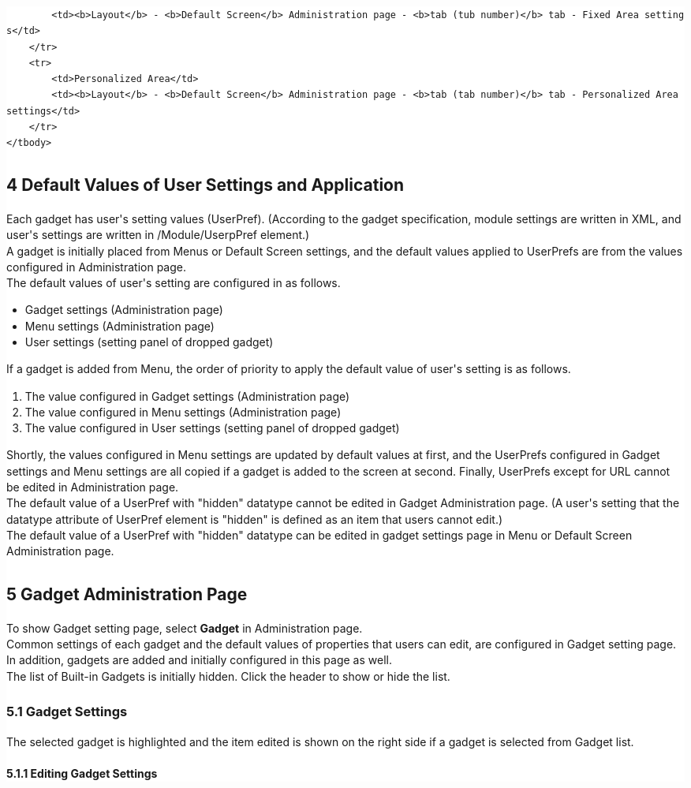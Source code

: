             <td><b>Layout</b> - <b>Default Screen</b> Administration page - <b>tab (tub number)</b> tab - Fixed Area settings</td>
        </tr>
        <tr>
            <td>Personalized Area</td>
            <td><b>Layout</b> - <b>Default Screen</b> Administration page - <b>tab (tab number)</b> tab - Personalized Area settings</td>
        </tr>
    </tbody>
</table>

## 4 Default Values of User Settings and Application

Each gadget has user's setting values (UserPref). (According to the gadget specification, module settings are written in XML, and user's settings are written in /Module/UserpPref element.)  
A gadget is initially placed from Menus or Default Screen settings, and the default values applied to UserPrefs are from the values configured in Administration page.  
The default values of user's setting are configured in as follows.

  * Gadget settings (Administration page)
  * Menu settings (Administration page)
  * User settings (setting panel of dropped gadget)

If a gadget is added from Menu, the order of priority to apply the default value of user's setting is as follows.

  1. The value configured in Gadget settings (Administration page)
  2. The value configured in Menu settings (Administration page)
  3. The value configured in User settings (setting panel of dropped gadget)

Shortly, the values configured in Menu settings are updated by default values at first, and the UserPrefs configured in Gadget settings and Menu settings are all copied if a gadget is added to the screen at second. Finally, UserPrefs except for URL cannot be edited in Administration page.  
The default value of a UserPref with "hidden" datatype cannot be edited in Gadget Administration page. (A user's setting that the datatype attribute of UserPref element is "hidden" is defined as an item that users cannot edit.)  
The default value of a UserPref with "hidden" datatype can be edited in gadget settings page in Menu or Default Screen Administration page.


## 5 Gadget Administration Page

To show Gadget setting page, select **Gadget** in Administration page.  
Common settings of each gadget and the default values of properties that users can edit, are configured in Gadget setting page.  
In addition, gadgets are added and initially configured in this page as well.  
The list of Built-in Gadgets is initially hidden. Click the header to show or hide the list.

### 5.1 Gadget Settings

The selected gadget is highlighted and the item edited is shown on the right side if a gadget is selected from Gadget list.

#### 5.1.1 Editing Gadget Settings
